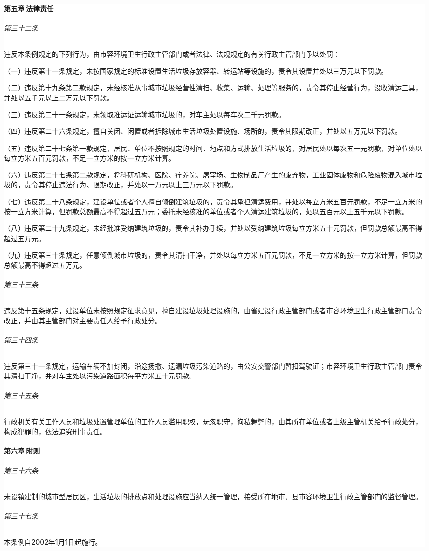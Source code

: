 #### 第五章 法律责任

###### 第三十二条

违反本条例规定的下列行为，由市容环境卫生行政主管部门或者法律、法规规定的有关行政主管部门予以处罚：

（一）违反第十一条规定，未按国家规定的标准设置生活垃圾存放容器、转运站等设施的，责令其设置并处以三万元以下罚款。

（二）违反第十九条第二款规定，未经核准从事城市垃圾经营性清扫、收集、运输、处理等服务的，责令其停止经营行为，没收清运工具，并处以五千元以上二万元以下罚款。

（三）违反第二十一条规定，未领取准运证运输城市垃圾的，对车主处以每车次二千元罚款。

（四）违反第二十六条规定，擅自关闭、闲置或者拆除城市生活垃圾处置设施、场所的，责令其限期改正，并处以五万元以下罚款。

（五）违反第二十七条第一款规定，居民、单位不按照规定的时间、地点和方式排放生活垃圾的，对居民处以每次五十元罚款，对单位处以每立方米五百元罚款，不足一立方米的按一立方米计算。

（六）违反第二十七条第二款规定，将科研机构、医院、疗养院、屠宰场、生物制品厂产生的废弃物，工业固体废物和危险废物混入城市垃圾的，责令其停止违法行为、限期改正，并处以一万元以上三万元以下罚款。

（七）违反第二十八条规定，建设单位或者个人擅自倾倒建筑垃圾的，责令其承担清运费用，并处以每立方米五百元罚款，不足一立方米的按一立方米计算，但罚款总额最高不得超过五万元；委托未经核准的单位或者个人清运建筑垃圾的，处以五百元以上五千元以下罚款。

（八）违反第二十九条规定，未经批准受纳建筑垃圾的，责令其补办手续，并处以受纳建筑垃圾每立方米五十元罚款，但罚款总额最高不得超过五万元。

（九）违反第三十条规定，任意倾倒城市垃圾的，责令其清扫干净，并处以每立方米五百元罚款，不足一立方米的按一立方米计算，但罚款总额最高不得超过五万元。

###### 第三十三条

违反第十五条规定，建设单位未按照规定征求意见，擅自建设垃圾处理设施的，由省建设行政主管部门或者市容环境卫生行政主管部门责令改正，并由其主管部门对主要责任人给予行政处分。

###### 第三十四条

违反第三十一条规定，运输车辆不加封闭，沿途扬撒、遗漏垃圾污染道路的，由公安交警部门暂扣驾驶证；市容环境卫生行政主管部门责令其清扫干净，并对车主处以污染道路面积每平方米五十元罚款。

###### 第三十五条

行政机关有关工作人员和垃圾处置管理单位的工作人员滥用职权，玩忽职守，徇私舞弊的，由其所在单位或者上级主管机关给予行政处分，构成犯罪的，依法追究刑事责任。

#### 第六章 附则

###### 第三十六条

未设镇建制的城市型居民区，生活垃圾的排放点和处理设施应当纳入统一管理，接受所在地市、县市容环境卫生行政主管部门的监督管理。

###### 第三十七条

本条例自2002年1月1日起施行。
